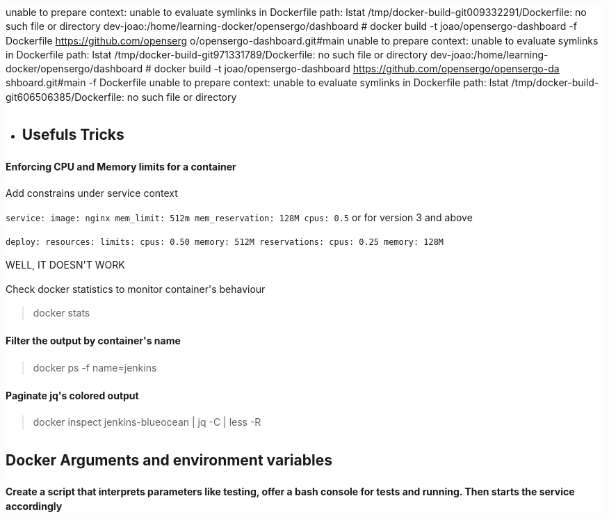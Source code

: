 unable to prepare context: unable to evaluate symlinks in Dockerfile path: lstat /tmp/docker-build-git009332291/Dockerfile: no such file or directory
dev-joao:/home/learning-docker/opensergo/dashboard # docker build -t joao/opensergo-dashboard -f Dockerfile https://github.com/openserg
o/opensergo-dashboard.git#main
unable to prepare context: unable to evaluate symlinks in Dockerfile path: lstat /tmp/docker-build-git971331789/Dockerfile: no such file or directory
dev-joao:/home/learning-docker/opensergo/dashboard # docker build -t joao/opensergo-dashboard https://github.com/opensergo/opensergo-da
shboard.git#main -f Dockerfile 
unable to prepare context: unable to evaluate symlinks in Dockerfile path: lstat /tmp/docker-build-git606506385/Dockerfile: no such file or directory

* ## Usefuls Tricks

#### Enforcing CPU and Memory limits for a container

Add constrains under service context

`
service:
  image: nginx
  mem_limit: 512m
  mem_reservation: 128M
  cpus: 0.5
`
or for version 3 and above

`
    deploy:
        resources:
            limits:
              cpus: 0.50
              memory: 512M
            reservations:
              cpus: 0.25
              memory: 128M
`

WELL, IT DOESN'T WORK

Check docker statistics to monitor container's behaviour
> docker stats

#### Filter the output by container's name
> docker ps -f name=jenkins

#### Paginate jq's colored output
> docker inspect jenkins-blueocean | jq -C | less -R

## Docker Arguments and environment variables 
#### Create a script that interprets parameters like testing, offer a bash console for tests and running. Then starts the service accordingly
